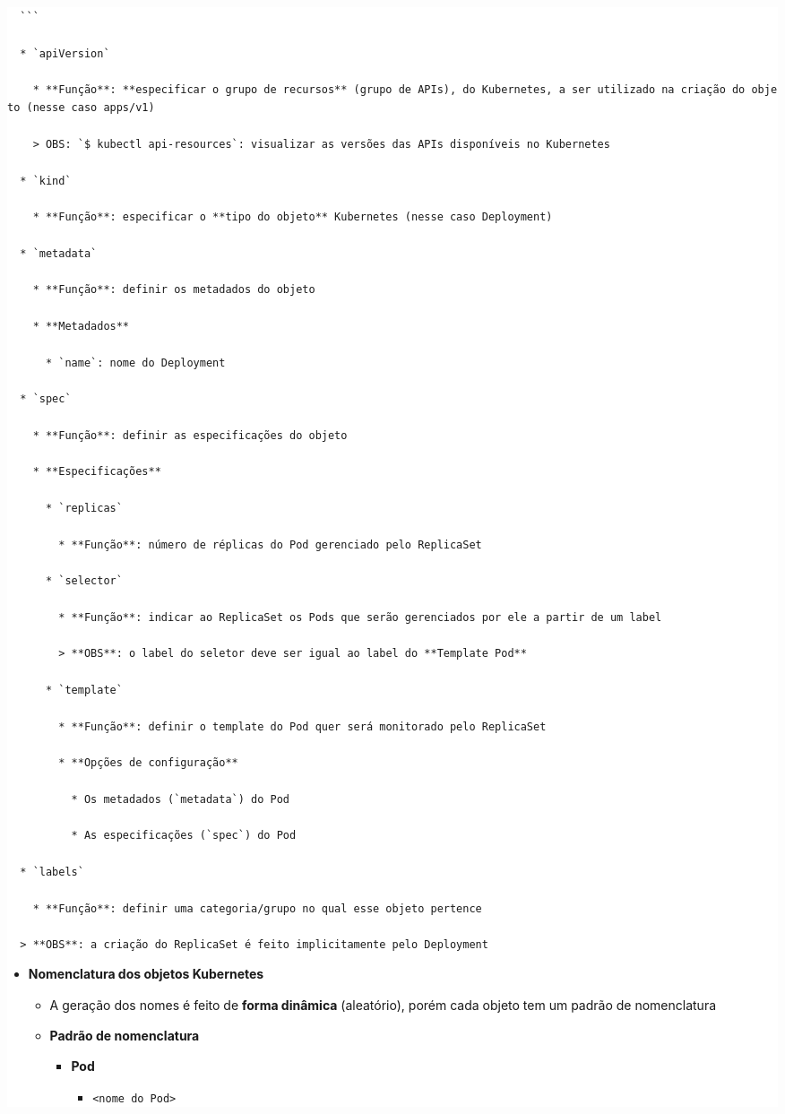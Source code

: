       ```

      * `apiVersion`

        * **Função**: **especificar o grupo de recursos** (grupo de APIs), do Kubernetes, a ser utilizado na criação do objeto (nesse caso apps/v1)

        > OBS: `$ kubectl api-resources`: visualizar as versões das APIs disponíveis no Kubernetes

      * `kind`

        * **Função**: especificar o **tipo do objeto** Kubernetes (nesse caso Deployment)

      * `metadata`

        * **Função**: definir os metadados do objeto

        * **Metadados**

          * `name`: nome do Deployment

      * `spec`

        * **Função**: definir as especificações do objeto

        * **Especificações**

          * `replicas`

            * **Função**: número de réplicas do Pod gerenciado pelo ReplicaSet

          * `selector`

            * **Função**: indicar ao ReplicaSet os Pods que serão gerenciados por ele a partir de um label 

            > **OBS**: o label do seletor deve ser igual ao label do **Template Pod**

          * `template`

            * **Função**: definir o template do Pod quer será monitorado pelo ReplicaSet

            * **Opções de configuração**

              * Os metadados (`metadata`) do Pod

              * As especificações (`spec`) do Pod

      * `labels`

        * **Função**: definir uma categoria/grupo no qual esse objeto pertence

      > **OBS**: a criação do ReplicaSet é feito implicitamente pelo Deployment


* **Nomenclatura dos objetos Kubernetes**

  * A geração dos nomes é feito de **forma dinâmica** (aleatório), porém cada objeto tem um padrão de nomenclatura

  * **Padrão de nomenclatura**

    * **Pod**

      * `<nome do Pod>`
